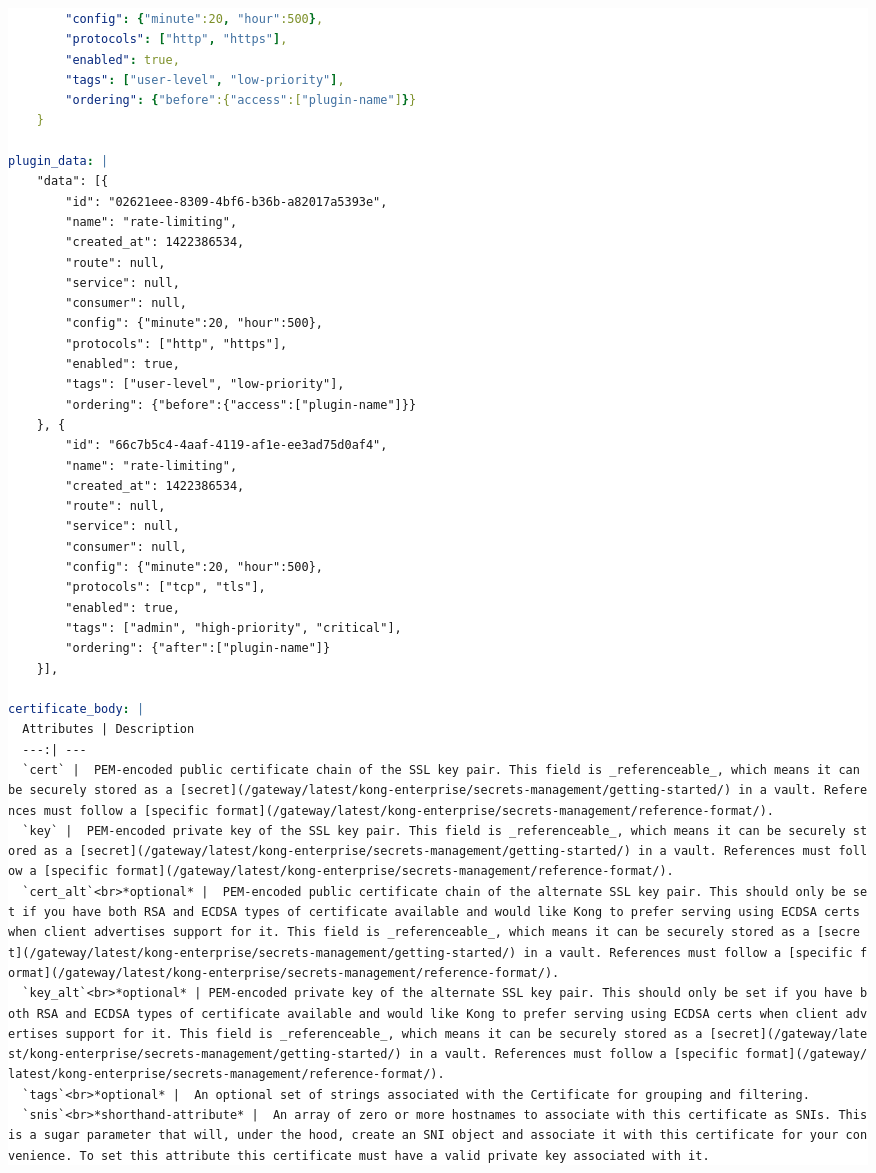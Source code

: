 ```yaml
        "config": {"minute":20, "hour":500},
        "protocols": ["http", "https"],
        "enabled": true,
        "tags": ["user-level", "low-priority"],
        "ordering": {"before":{"access":["plugin-name"]}}
    }

plugin_data: |
    "data": [{
        "id": "02621eee-8309-4bf6-b36b-a82017a5393e",
        "name": "rate-limiting",
        "created_at": 1422386534,
        "route": null,
        "service": null,
        "consumer": null,
        "config": {"minute":20, "hour":500},
        "protocols": ["http", "https"],
        "enabled": true,
        "tags": ["user-level", "low-priority"],
        "ordering": {"before":{"access":["plugin-name"]}}
    }, {
        "id": "66c7b5c4-4aaf-4119-af1e-ee3ad75d0af4",
        "name": "rate-limiting",
        "created_at": 1422386534,
        "route": null,
        "service": null,
        "consumer": null,
        "config": {"minute":20, "hour":500},
        "protocols": ["tcp", "tls"],
        "enabled": true,
        "tags": ["admin", "high-priority", "critical"],
        "ordering": {"after":["plugin-name"]}
    }],

certificate_body: |
  Attributes | Description
  ---:| ---
  `cert` |  PEM-encoded public certificate chain of the SSL key pair. This field is _referenceable_, which means it can be securely stored as a [secret](/gateway/latest/kong-enterprise/secrets-management/getting-started/) in a vault. References must follow a [specific format](/gateway/latest/kong-enterprise/secrets-management/reference-format/).
  `key` |  PEM-encoded private key of the SSL key pair. This field is _referenceable_, which means it can be securely stored as a [secret](/gateway/latest/kong-enterprise/secrets-management/getting-started/) in a vault. References must follow a [specific format](/gateway/latest/kong-enterprise/secrets-management/reference-format/).
  `cert_alt`<br>*optional* |  PEM-encoded public certificate chain of the alternate SSL key pair. This should only be set if you have both RSA and ECDSA types of certificate available and would like Kong to prefer serving using ECDSA certs when client advertises support for it. This field is _referenceable_, which means it can be securely stored as a [secret](/gateway/latest/kong-enterprise/secrets-management/getting-started/) in a vault. References must follow a [specific format](/gateway/latest/kong-enterprise/secrets-management/reference-format/).
  `key_alt`<br>*optional* | PEM-encoded private key of the alternate SSL key pair. This should only be set if you have both RSA and ECDSA types of certificate available and would like Kong to prefer serving using ECDSA certs when client advertises support for it. This field is _referenceable_, which means it can be securely stored as a [secret](/gateway/latest/kong-enterprise/secrets-management/getting-started/) in a vault. References must follow a [specific format](/gateway/latest/kong-enterprise/secrets-management/reference-format/).
  `tags`<br>*optional* |  An optional set of strings associated with the Certificate for grouping and filtering.
  `snis`<br>*shorthand-attribute* |  An array of zero or more hostnames to associate with this certificate as SNIs. This is a sugar parameter that will, under the hood, create an SNI object and associate it with this certificate for your convenience. To set this attribute this certificate must have a valid private key associated with it.
```